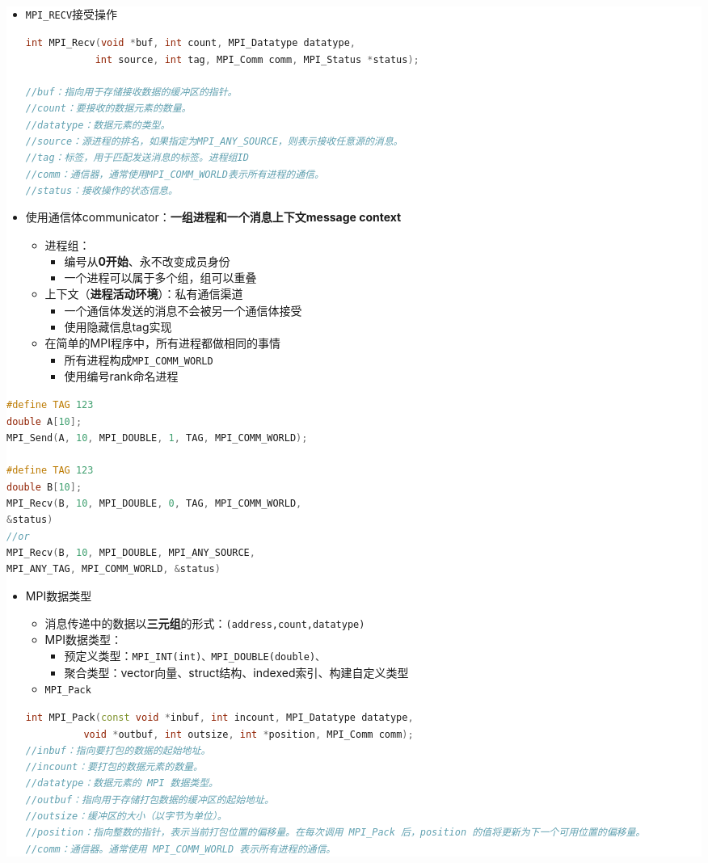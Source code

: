   - `MPI_RECV`接受操作

    ```c++
    int MPI_Recv(void *buf, int count, MPI_Datatype datatype, 
    			int source, int tag, MPI_Comm comm, MPI_Status *status);
    
    //buf：指向用于存储接收数据的缓冲区的指针。
    //count：要接收的数据元素的数量。
    //datatype：数据元素的类型。
    //source：源进程的排名，如果指定为MPI_ANY_SOURCE，则表示接收任意源的消息。
    //tag：标签，用于匹配发送消息的标签。进程组ID
    //comm：通信器，通常使用MPI_COMM_WORLD表示所有进程的通信。
    //status：接收操作的状态信息。
    ```

- 使用通信体communicator：**一组进程和一个消息上下文message context**

  - 进程组：
    - 编号从**0开始**、永不改变成员身份
    - 一个进程可以属于多个组，组可以重叠
  - 上下文（**进程活动环境**）：私有通信渠道
    - 一个通信体发送的消息不会被另一个通信体接受
    - 使用隐藏信息tag实现
  - 在简单的MPI程序中，所有进程都做相同的事情
    - 所有进程构成`MPI_COMM_WORLD`
    - 使用编号rank命名进程

```c++
#define TAG 123
double A[10];
MPI_Send(A, 10, MPI_DOUBLE, 1, TAG, MPI_COMM_WORLD);

#define TAG 123
double B[10];
MPI_Recv(B, 10, MPI_DOUBLE, 0, TAG, MPI_COMM_WORLD,
&status)
//or
MPI_Recv(B, 10, MPI_DOUBLE, MPI_ANY_SOURCE,
MPI_ANY_TAG, MPI_COMM_WORLD, &status)
```

- MPI数据类型

  - 消息传递中的数据以**三元组**的形式：`(address,count,datatype)`
  - MPI数据类型：
    - 预定义类型：`MPI_INT(int)、MPI_DOUBLE(double)、`
    - 聚合类型：vector向量、struct结构、indexed索引、构建自定义类型
  - `MPI_Pack`

  ```c++
  int MPI_Pack(const void *inbuf, int incount, MPI_Datatype datatype, 
  			void *outbuf, int outsize, int *position, MPI_Comm comm);
  //inbuf：指向要打包的数据的起始地址。
  //incount：要打包的数据元素的数量。
  //datatype：数据元素的 MPI 数据类型。
  //outbuf：指向用于存储打包数据的缓冲区的起始地址。
  //outsize：缓冲区的大小（以字节为单位）。
  //position：指向整数的指针，表示当前打包位置的偏移量。在每次调用 MPI_Pack 后，position 的值将更新为下一个可用位置的偏移量。
  //comm：通信器。通常使用 MPI_COMM_WORLD 表示所有进程的通信。
  ```
